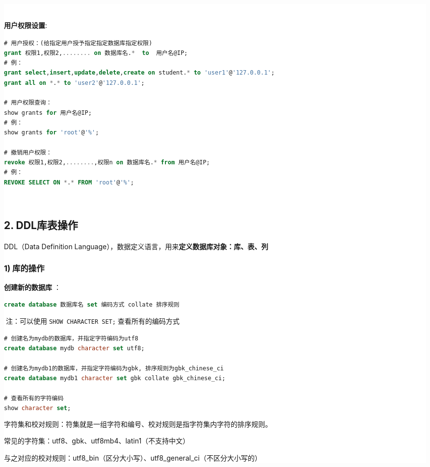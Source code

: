 <br/>

**用户权限设置**: 

```sql
# 用户授权：(给指定用户授予指定指定数据库指定权限)
grant 权限1,权限2,........ on 数据库名.*  to  用户名@IP; 
# 例：
grant select,insert,update,delete,create on student.* to 'user1'@'127.0.0.1';
grant all on *.* to 'user2'@'127.0.0.1';

# 用户权限查询：
show grants for 用户名@IP;
# 例：
show grants for 'root'@'%';

# 撤销用户权限：
revoke 权限1,权限2,........,权限n on 数据库名.* from 用户名@IP;
# 例：
REVOKE SELECT ON *.* FROM 'root'@'%';
```

<br/>



## 2. DDL库表操作

DDL（Data Definition Language），数据定义语言，用来**定义数据库对象：库、表、列** 

### 1) 库的操作

**创建新的数据库** ：

```sql
create database 数据库名 set 编码方式 collate 排序规则
```

​	注：可以使用 `SHOW CHARACTER SET;` 查看所有的编码方式

```sql
# 创建名为mydb的数据库，并指定字符编码为utf8
create database mydb character set utf8;

# 创建名为mydb1的数据库，并指定字符编码为gbk, 排序规则为gbk_chinese_ci
create database mydb1 character set gbk collate gbk_chinese_ci;

# 查看所有的字符编码
show character set;
```

字符集和校对规则：符集就是一组字符和编号、校对规则是指字符集内字符的排序规则。

常见的字符集：utf8、gbk、utf8mb4、latin1（不支持中文）

与之对应的校对规则：utf8_bin（区分大小写）、utf8_general_ci（不区分大小写的）

